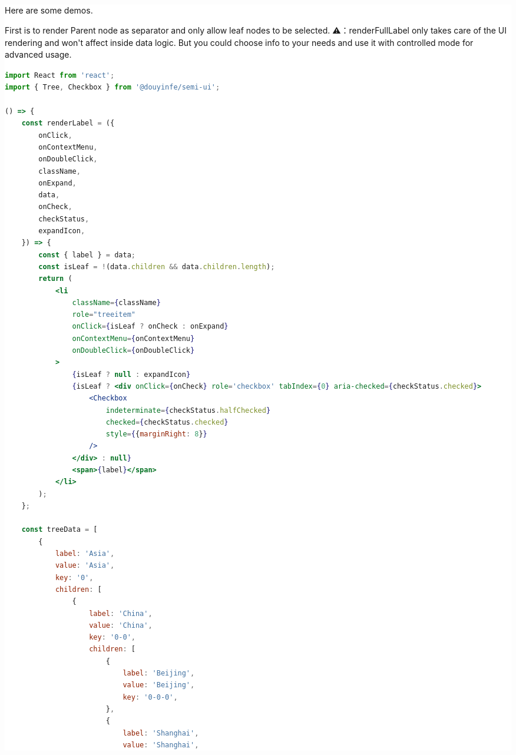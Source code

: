 Here are some demos.

First is to render Parent node as separator and only allow leaf nodes to be selected.
⚠️：renderFullLabel only takes care of the UI rendering and won't affect inside data logic. But you could choose info to your needs and use it with controlled mode for advanced usage.
```jsx live=true
import React from 'react';
import { Tree, Checkbox } from '@douyinfe/semi-ui';

() => {
    const renderLabel = ({
        onClick,
        onContextMenu,
        onDoubleClick,
        className,
        onExpand,
        data,
        onCheck,
        checkStatus,
        expandIcon,
    }) => {
        const { label } = data;
        const isLeaf = !(data.children && data.children.length);
        return (
            <li
                className={className}
                role="treeitem"
                onClick={isLeaf ? onCheck : onExpand}
                onContextMenu={onContextMenu}
                onDoubleClick={onDoubleClick}
            >
                {isLeaf ? null : expandIcon}
                {isLeaf ? <div onClick={onCheck} role='checkbox' tabIndex={0} aria-checked={checkStatus.checked}>
                    <Checkbox
                        indeterminate={checkStatus.halfChecked}
                        checked={checkStatus.checked}
                        style={{marginRight: 8}}
                    />
                </div> : null}
                <span>{label}</span>
            </li>
        );
    };
    
    const treeData = [
        {
            label: 'Asia',
            value: 'Asia',
            key: '0',
            children: [
                {
                    label: 'China',
                    value: 'China',
                    key: '0-0',
                    children: [
                        {
                            label: 'Beijing',
                            value: 'Beijing',
                            key: '0-0-0',
                        },
                        {
                            label: 'Shanghai',
                            value: 'Shanghai',
```